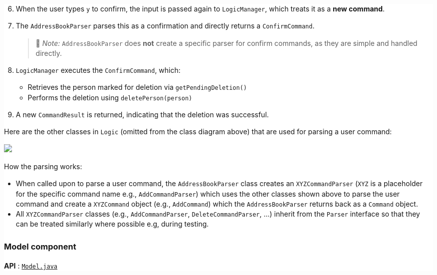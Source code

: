 
6. When the user types `y` to confirm, the input is passed again to `LogicManager`, which treats it as a **new command**.

7. The `AddressBookParser` parses this as a confirmation and directly returns a `ConfirmCommand`.
   > 📌 *Note:* `AddressBookParser` does **not** create a specific parser for confirm commands, as they are simple and handled directly.

8. `LogicManager` executes the `ConfirmCommand`, which:
    - Retrieves the person marked for deletion via `getPendingDeletion()`
    - Performs the deletion using `deletePerson(person)`

9. A new `CommandResult` is returned, indicating that the deletion was successful.

Here are the other classes in `Logic` (omitted from the class diagram above) that are used for parsing a user command:

<img src="images/ParserClasses.png" width="600"/>

How the parsing works:
* When called upon to parse a user command, the `AddressBookParser` class creates an `XYZCommandParser` (`XYZ` is a placeholder for the specific command name e.g., `AddCommandParser`) which uses the other classes shown above to parse the user command and create a `XYZCommand` object (e.g., `AddCommand`) which the `AddressBookParser` returns back as a `Command` object.
* All `XYZCommandParser` classes (e.g., `AddCommandParser`, `DeleteCommandParser`, ...) inherit from the `Parser` interface so that they can be treated similarly where possible e.g, during testing.

### Model component
**API** : [`Model.java`](https://github.com/AY2425S2-CS2103T-T12-4/tp/blob/master/src/main/java/seedu/address/model/Model.java)
